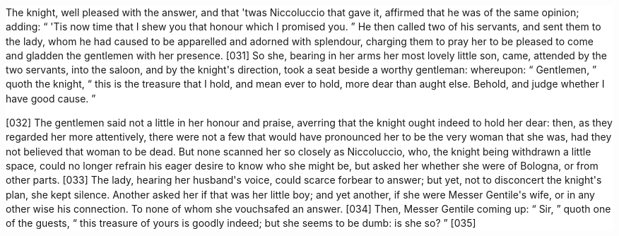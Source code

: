   </a>
  The knight, well pleased with the answer, and that 'twas
 Niccoluccio that gave it, affirmed that he was of the same opinion;
 adding:
  <q direct="unspecified">
   'Tis now time that I shew you that honour which I
 promised you.
  </q>
  He then called two of his servants, and sent them
 to the lady, whom he had caused to be apparelled and adorned with
 splendour, charging them to pray her to be pleased to come and
 gladden the gentlemen with her presence.
  <a name="p00040031">
   [031]
  </a>
  So she, bearing in her
 arms her most lovely little son, came, attended by the two servants,
 into the saloon, and by the knight's direction, took a seat beside a
 worthy gentleman: whereupon:
  <q direct="unspecified">
   Gentlemen,
  </q>
  quoth the knight,
  <q direct="unspecified">
   this is the treasure that I hold, and mean ever to hold, more dear
 than aught else. Behold, and judge whether I have good cause.
  </q>
 </p>
 <p>
  <a name="p00040032">
   [032]
  </a>
  The gentlemen said not a little in her honour and praise, averring
 that the knight ought indeed to hold her dear: then, as they
 regarded her more attentively, there were not a few that would have
 pronounced her to be the very woman that she was, had they not
 believed that woman to be dead. But none scanned her so closely as
 Niccoluccio, who, the knight being withdrawn a little space, could
 no longer refrain his eager desire to know who she might be, but
 asked her whether she were of Bologna, or from other parts.
  <a name="p00040033">
   [033]
  </a>
  The
 lady, hearing her husband's voice, could scarce forbear to answer;
 but yet, not to disconcert the knight's plan, she kept silence.
 Another asked her if that was her little boy; and yet another, if she
 were Messer Gentile's wife, or in any other wise his connection. To
 none of whom she vouchsafed an answer.
  <a name="p00040034">
   [034]
  </a>
  Then, Messer Gentile
 coming up:
  <q direct="unspecified">
   Sir,
  </q>
  quoth one of the guests,
  <q direct="unspecified">
   this treasure of
 yours is goodly indeed; but she seems to be dumb: is she so?
  </q>
  <a name="p00040035">
   [035]